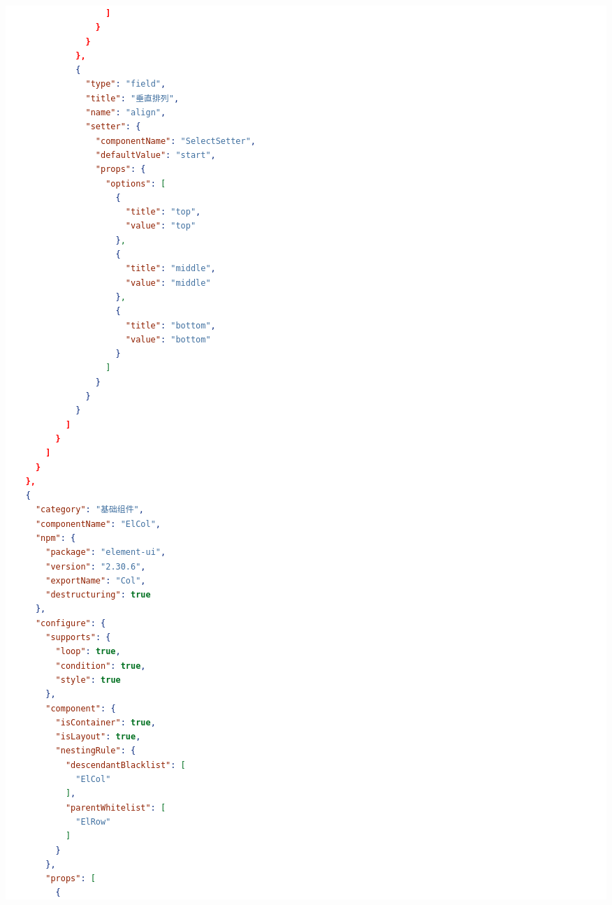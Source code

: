 ```json
                    ]
                  }
                }
              },
              {
                "type": "field",
                "title": "垂直排列",
                "name": "align",
                "setter": {
                  "componentName": "SelectSetter",
                  "defaultValue": "start",
                  "props": {
                    "options": [
                      {
                        "title": "top",
                        "value": "top"
                      },
                      {
                        "title": "middle",
                        "value": "middle"
                      },
                      {
                        "title": "bottom",
                        "value": "bottom"
                      }
                    ]
                  }
                }
              }
            ]
          }
        ]
      }
    },
    {
      "category": "基础组件",
      "componentName": "ElCol",
      "npm": {
        "package": "element-ui",
        "version": "2.30.6",
        "exportName": "Col",
        "destructuring": true
      },
      "configure": {
        "supports": {
          "loop": true,
          "condition": true,
          "style": true
        },
        "component": {
          "isContainer": true,
          "isLayout": true,
          "nestingRule": {
            "descendantBlacklist": [
              "ElCol"
            ],
            "parentWhitelist": [
              "ElRow"
            ]
          }
        },
        "props": [
          {
```
